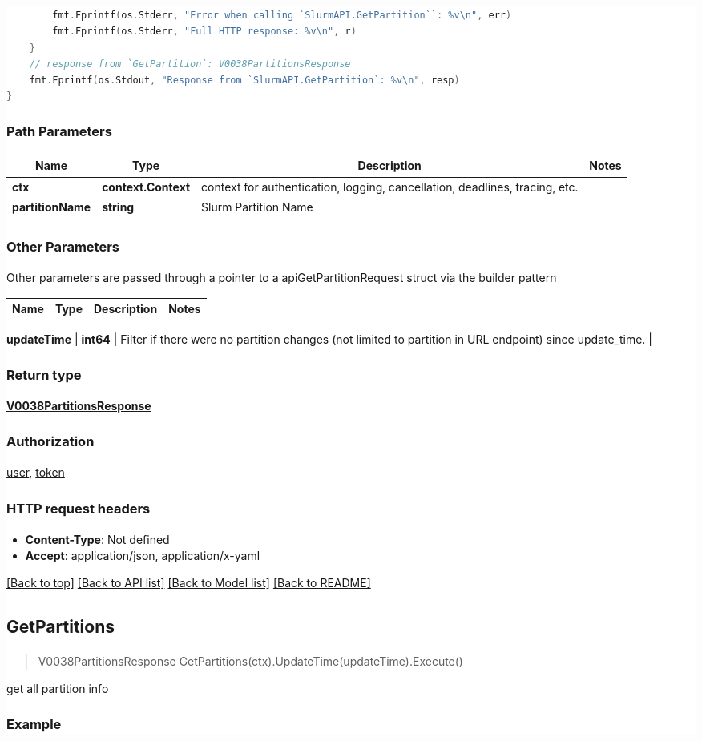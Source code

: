 ```go
        fmt.Fprintf(os.Stderr, "Error when calling `SlurmAPI.GetPartition``: %v\n", err)
        fmt.Fprintf(os.Stderr, "Full HTTP response: %v\n", r)
    }
    // response from `GetPartition`: V0038PartitionsResponse
    fmt.Fprintf(os.Stdout, "Response from `SlurmAPI.GetPartition`: %v\n", resp)
}
```

### Path Parameters


Name | Type | Description  | Notes
------------- | ------------- | ------------- | -------------
**ctx** | **context.Context** | context for authentication, logging, cancellation, deadlines, tracing, etc.
**partitionName** | **string** | Slurm Partition Name | 

### Other Parameters

Other parameters are passed through a pointer to a apiGetPartitionRequest struct via the builder pattern


Name | Type | Description  | Notes
------------- | ------------- | ------------- | -------------

 **updateTime** | **int64** | Filter if there were no partition changes (not limited to partition in URL endpoint) since update_time. | 

### Return type

[**V0038PartitionsResponse**](V0038PartitionsResponse.md)

### Authorization

[user](../README.md#user), [token](../README.md#token)

### HTTP request headers

- **Content-Type**: Not defined
- **Accept**: application/json, application/x-yaml

[[Back to top]](#) [[Back to API list]](../README.md#documentation-for-api-endpoints)
[[Back to Model list]](../README.md#documentation-for-models)
[[Back to README]](../README.md)


## GetPartitions

> V0038PartitionsResponse GetPartitions(ctx).UpdateTime(updateTime).Execute()

get all partition info

### Example
